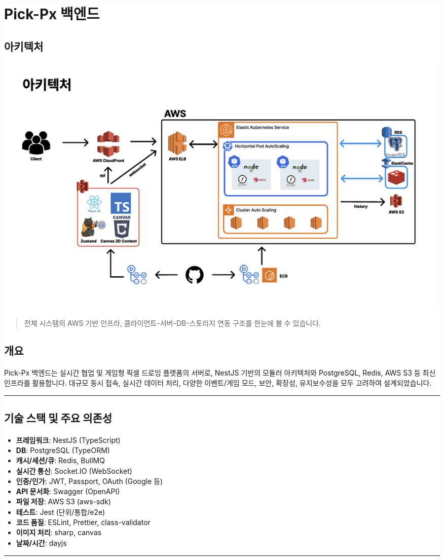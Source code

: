 # Pick-Px 백엔드

## 아키텍처

![아키텍처 다이어그램](./아키텍쳐.png)

> 전체 시스템의 AWS 기반 인프라, 클라이언트-서버-DB-스토리지 연동 구조를 한눈에 볼 수 있습니다.

## 개요

Pick-Px 백엔드는 실시간 협업 및 게임형 픽셀 드로잉 플랫폼의 서버로, NestJS 기반의 모듈러 아키텍처와 PostgreSQL, Redis, AWS S3 등 최신 인프라를 활용합니다.
대규모 동시 접속, 실시간 데이터 처리, 다양한 이벤트/게임 모드, 보안, 확장성, 유지보수성을 모두 고려하여 설계되었습니다.

---

## 기술 스택 및 주요 의존성

- **프레임워크**: NestJS (TypeScript)
- **DB**: PostgreSQL (TypeORM)
- **캐시/세션/큐**: Redis, BullMQ
- **실시간 통신**: Socket.IO (WebSocket)
- **인증/인가**: JWT, Passport, OAuth (Google 등)
- **API 문서화**: Swagger (OpenAPI)
- **파일 저장**: AWS S3 (aws-sdk)
- **테스트**: Jest (단위/통합/e2e)
- **코드 품질**: ESLint, Prettier, class-validator
- **이미지 처리**: sharp, canvas
- **날짜/시간**: dayjs

---